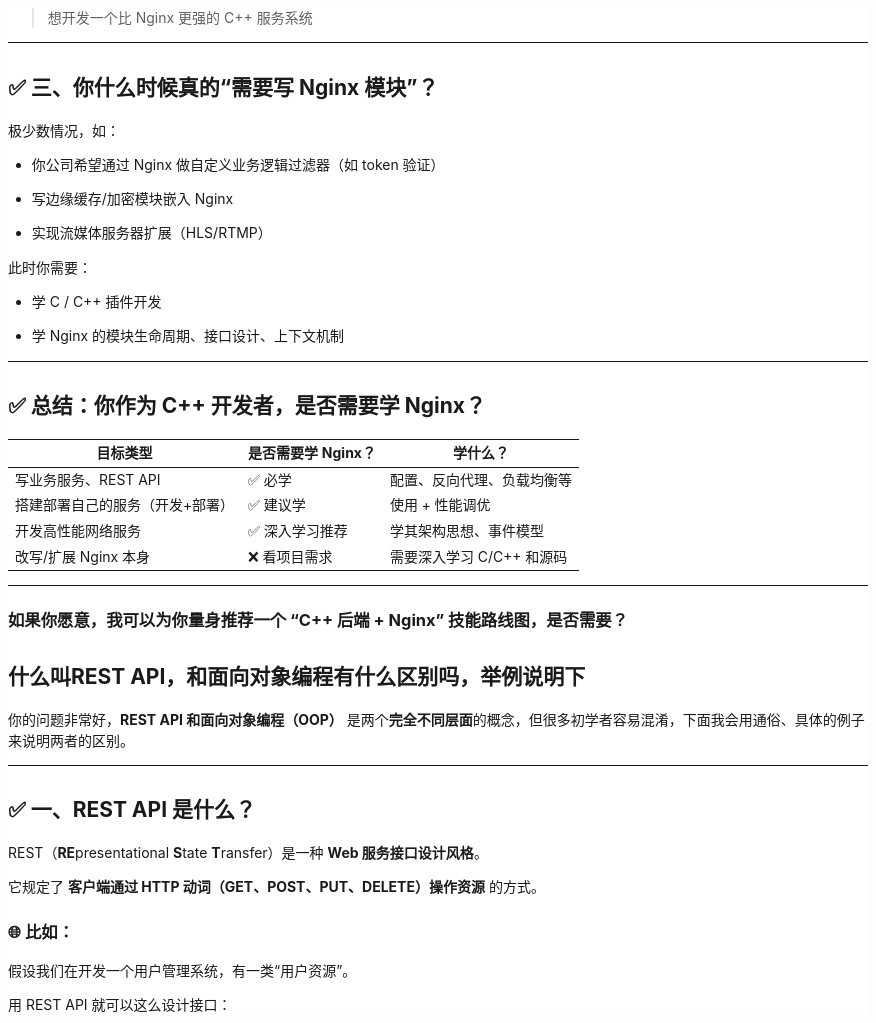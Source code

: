 > 想开发一个比 Nginx 更强的 C++ 服务系统

---

## ✅ 三、你什么时候真的“需要写 Nginx 模块”？

极少数情况，如：

- 你公司希望通过 Nginx 做自定义业务逻辑过滤器（如 token 验证）
    
- 写边缘缓存/加密模块嵌入 Nginx
    
- 实现流媒体服务器扩展（HLS/RTMP）
    

此时你需要：

- 学 C / C++ 插件开发
    
- 学 Nginx 的模块生命周期、接口设计、上下文机制
    

---

## ✅ 总结：你作为 C++ 开发者，是否需要学 Nginx？

|目标类型|是否需要学 Nginx？|学什么？|
|---|---|---|
|写业务服务、REST API|✅ 必学|配置、反向代理、负载均衡等|
|搭建部署自己的服务（开发+部署）|✅ 建议学|使用 + 性能调优|
|开发高性能网络服务|✅ 深入学习推荐|学其架构思想、事件模型|
|改写/扩展 Nginx 本身|❌ 看项目需求|需要深入学习 C/C++ 和源码|

---

### 如果你愿意，我可以为你量身推荐一个 **“C++ 后端 + Nginx” 技能路线图**，是否需要？

## 什么叫REST API，和面向对象编程有什么区别吗，举例说明下
你的问题非常好，**REST API 和面向对象编程（OOP）** 是两个**完全不同层面**的概念，但很多初学者容易混淆，下面我会用通俗、具体的例子来说明两者的区别。

---

## ✅ 一、REST API 是什么？

REST（**RE**presentational **S**tate **T**ransfer）是一种 **Web 服务接口设计风格**。

它规定了 **客户端通过 HTTP 动词（GET、POST、PUT、DELETE）操作资源** 的方式。

### 🌐 比如：

假设我们在开发一个用户管理系统，有一类“用户资源”。

用 REST API 就可以这么设计接口：
